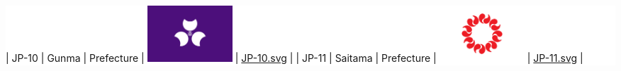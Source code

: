 | JP-10 | Gunma | Prefecture | <img src='https://raw.githubusercontent.com/amckenna41/iso3166-flags/main/iso3166-2-flags/JP/JP-10.svg' height='80'> | [JP-10.svg](https://raw.githubusercontent.com/amckenna41/iso3166-flags/main/iso3166-2-flags/JP/JP-10.svg) |
| JP-11 | Saitama | Prefecture | <img src='https://raw.githubusercontent.com/amckenna41/iso3166-flags/main/iso3166-2-flags/JP/JP-11.svg' height='80'> | [JP-11.svg](https://raw.githubusercontent.com/amckenna41/iso3166-flags/main/iso3166-2-flags/JP/JP-11.svg) |